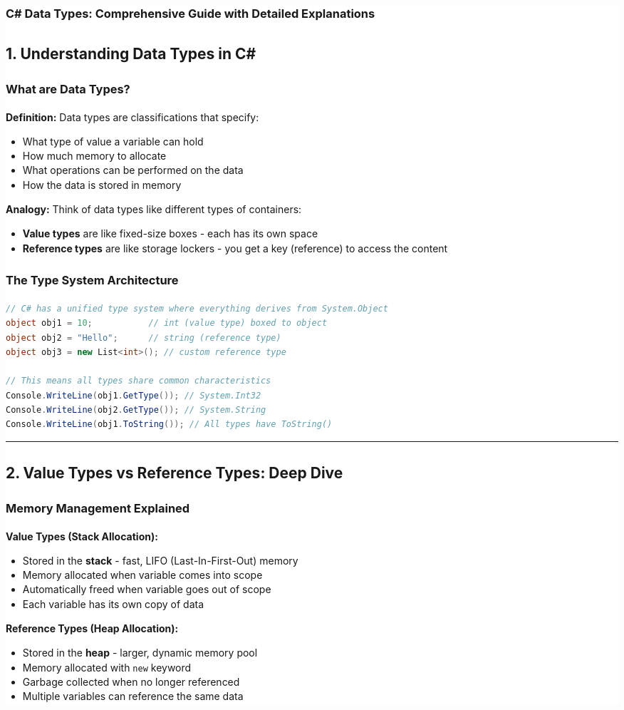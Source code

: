 ### **C# Data Types: Comprehensive Guide with Detailed Explanations**

## **1. Understanding Data Types in C#**

### **What are Data Types?**

**Definition:** Data types are classifications that specify:

- What type of value a variable can hold
- How much memory to allocate
- What operations can be performed on the data
- How the data is stored in memory

**Analogy:** Think of data types like different types of containers:

- **Value types** are like fixed-size boxes - each has its own space
- **Reference types** are like storage lockers - you get a key (reference) to access the content

### **The Type System Architecture**

```csharp
// C# has a unified type system where everything derives from System.Object
object obj1 = 10;           // int (value type) boxed to object
object obj2 = "Hello";      // string (reference type)
object obj3 = new List<int>(); // custom reference type

// This means all types share common characteristics
Console.WriteLine(obj1.GetType()); // System.Int32
Console.WriteLine(obj2.GetType()); // System.String
Console.WriteLine(obj1.ToString()); // All types have ToString()

```

---

## **2. Value Types vs Reference Types: Deep Dive**

### **Memory Management Explained**

**Value Types (Stack Allocation):**

- Stored in the **stack** - fast, LIFO (Last-In-First-Out) memory
- Memory allocated when variable comes into scope
- Automatically freed when variable goes out of scope
- Each variable has its own copy of data

**Reference Types (Heap Allocation):**

- Stored in the **heap** - larger, dynamic memory pool
- Memory allocated with `new` keyword
- Garbage collected when no longer referenced
- Multiple variables can reference the same data
